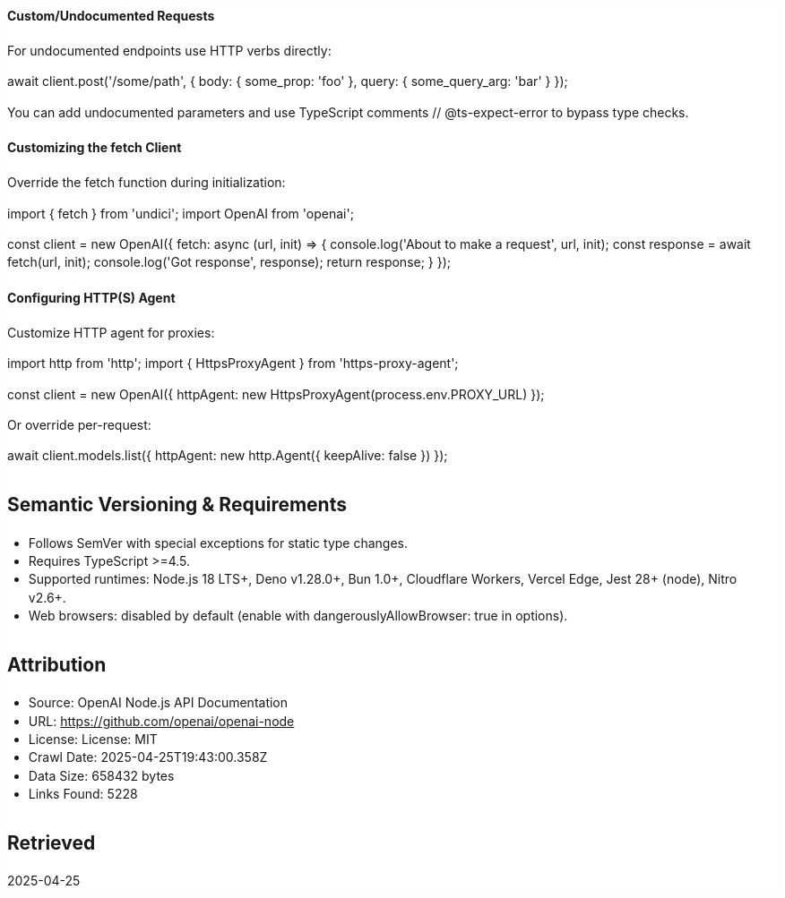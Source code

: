 #### Custom/Undocumented Requests

For undocumented endpoints use HTTP verbs directly:

  await client.post('/some/path', {
    body: { some_prop: 'foo' },
    query: { some_query_arg: 'bar' }
  });

You can add undocumented parameters and use TypeScript comments // @ts-expect-error to bypass type checks.

#### Customizing the fetch Client

Override the fetch function during initialization:

  import { fetch } from 'undici';
  import OpenAI from 'openai';

  const client = new OpenAI({
    fetch: async (url, init) => {
      console.log('About to make a request', url, init);
      const response = await fetch(url, init);
      console.log('Got response', response);
      return response;
    }
  });

#### Configuring HTTP(S) Agent

Customize HTTP agent for proxies:

  import http from 'http';
  import { HttpsProxyAgent } from 'https-proxy-agent';

  const client = new OpenAI({
    httpAgent: new HttpsProxyAgent(process.env.PROXY_URL)
  });

Or override per-request:

  await client.models.list({
    httpAgent: new http.Agent({ keepAlive: false })
  });

## Semantic Versioning & Requirements

- Follows SemVer with special exceptions for static type changes.
- Requires TypeScript >=4.5.
- Supported runtimes: Node.js 18 LTS+, Deno v1.28.0+, Bun 1.0+, Cloudflare Workers, Vercel Edge, Jest 28+ (node), Nitro v2.6+.
- Web browsers: disabled by default (enable with dangerouslyAllowBrowser: true in options).


## Attribution
- Source: OpenAI Node.js API Documentation
- URL: https://github.com/openai/openai-node
- License: License: MIT
- Crawl Date: 2025-04-25T19:43:00.358Z
- Data Size: 658432 bytes
- Links Found: 5228

## Retrieved
2025-04-25
